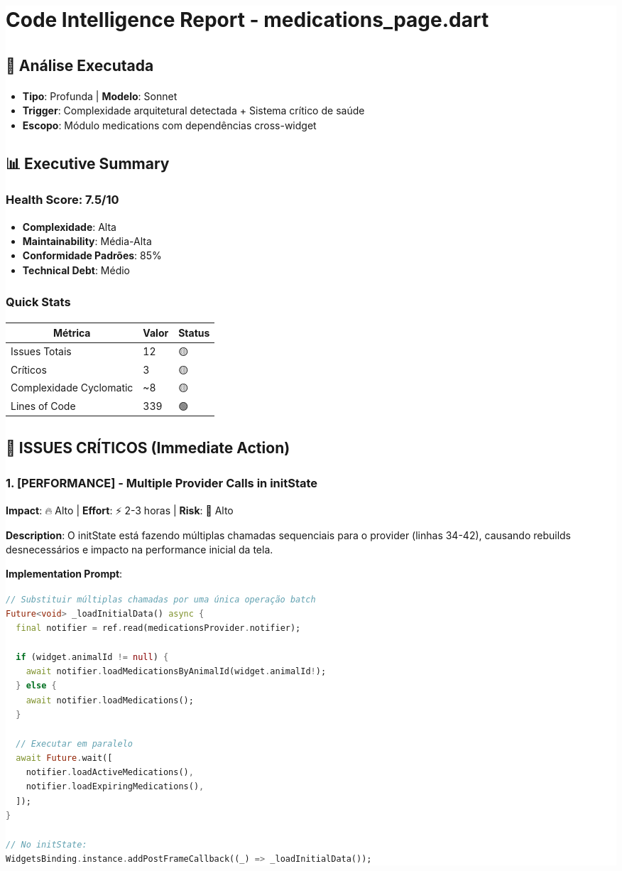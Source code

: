 # Code Intelligence Report - medications_page.dart

## 🎯 Análise Executada
- **Tipo**: Profunda | **Modelo**: Sonnet
- **Trigger**: Complexidade arquitetural detectada + Sistema crítico de saúde
- **Escopo**: Módulo medications com dependências cross-widget

## 📊 Executive Summary

### **Health Score: 7.5/10**
- **Complexidade**: Alta
- **Maintainability**: Média-Alta  
- **Conformidade Padrões**: 85%
- **Technical Debt**: Médio

### **Quick Stats**
| Métrica | Valor | Status |
|---------|--------|--------|
| Issues Totais | 12 | 🟡 |
| Críticos | 3 | 🟡 |
| Complexidade Cyclomatic | ~8 | 🟡 |
| Lines of Code | 339 | 🟢 |

## 🔴 ISSUES CRÍTICOS (Immediate Action)

### 1. [PERFORMANCE] - Multiple Provider Calls in initState
**Impact**: 🔥 Alto | **Effort**: ⚡ 2-3 horas | **Risk**: 🚨 Alto

**Description**: O initState está fazendo múltiplas chamadas sequenciais para o provider (linhas 34-42), causando rebuilds desnecessários e impacto na performance inicial da tela.

**Implementation Prompt**:
```dart
// Substituir múltiplas chamadas por uma única operação batch
Future<void> _loadInitialData() async {
  final notifier = ref.read(medicationsProvider.notifier);
  
  if (widget.animalId != null) {
    await notifier.loadMedicationsByAnimalId(widget.animalId!);
  } else {
    await notifier.loadMedications();
  }
  
  // Executar em paralelo
  await Future.wait([
    notifier.loadActiveMedications(),
    notifier.loadExpiringMedications(),
  ]);
}

// No initState:
WidgetsBinding.instance.addPostFrameCallback((_) => _loadInitialData());
```
